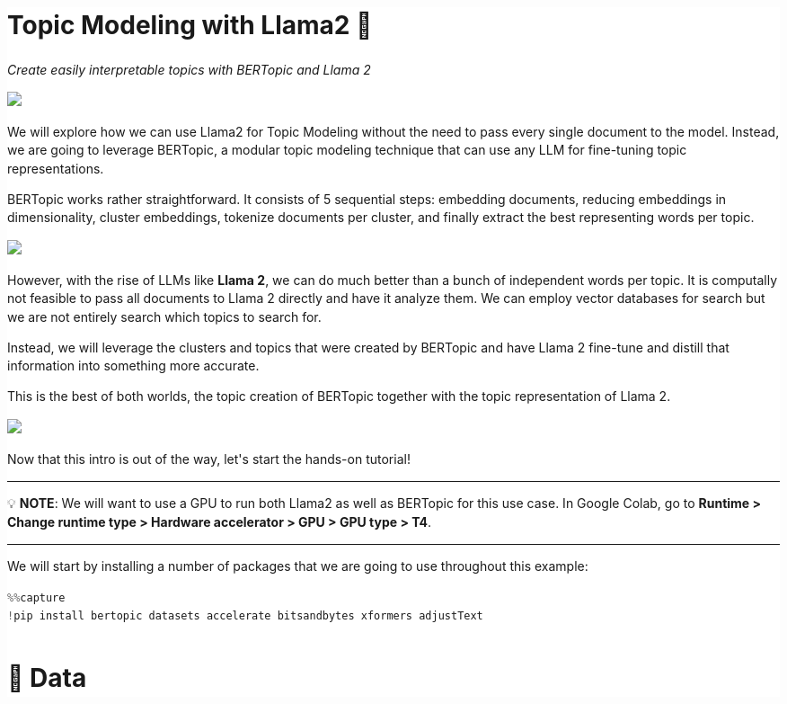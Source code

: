 # **Topic Modeling with Llama2** 🦙
*Create easily interpretable topics with BERTopic and Llama 2*
<br>
<div>
<img src="https://github.com/MaartenGr/BERTopic/assets/25746895/35441954-4405-465c-97f7-a57ee91315b8" width="750"/>
</div>


We will explore how we can use Llama2 for Topic Modeling without the need to pass every single document to the model. Instead, we are going to leverage BERTopic, a modular topic modeling technique that can use any LLM for fine-tuning topic representations.

BERTopic works rather straightforward. It consists of 5 sequential steps: embedding documents, reducing embeddings in dimensionality, cluster embeddings, tokenize documents per cluster, and finally extract the best representing words per topic.
<br>
<div>
<img src="https://github.com/MaartenGr/BERTopic/assets/25746895/e9b0d8cf-2e19-4bf1-beb4-4ff2d9fa5e2d" width="500"/>
</div>

However, with the rise of LLMs like **Llama 2**, we can do much better than a bunch of independent words per topic. It is computally not feasible to pass all documents to Llama 2 directly and have it analyze them. We can employ vector databases for search but we are not entirely search which topics to search for.

Instead, we will leverage the clusters and topics that were created by BERTopic and have Llama 2 fine-tune and distill that information into something more accurate.

This is the best of both worlds, the topic creation of BERTopic together with the topic representation of Llama 2.
<br>
<div>
<img src="https://github.com/MaartenGr/BERTopic/assets/25746895/7c7374a1-5b41-4e93-aafd-a1587367767b" width="500"/>
</div>

Now that this intro is out of the way, let's start the hands-on tutorial!

---
        
💡 **NOTE**: We will want to use a GPU to run both Llama2 as well as BERTopic for this use case. In Google Colab, go to
**Runtime > Change runtime type > Hardware accelerator > GPU > GPU type > T4**.

---

We will start by installing a number of packages that we are going to use throughout this example:


```python
%%capture
!pip install bertopic datasets accelerate bitsandbytes xformers adjustText
```

# 📄 **Data**
